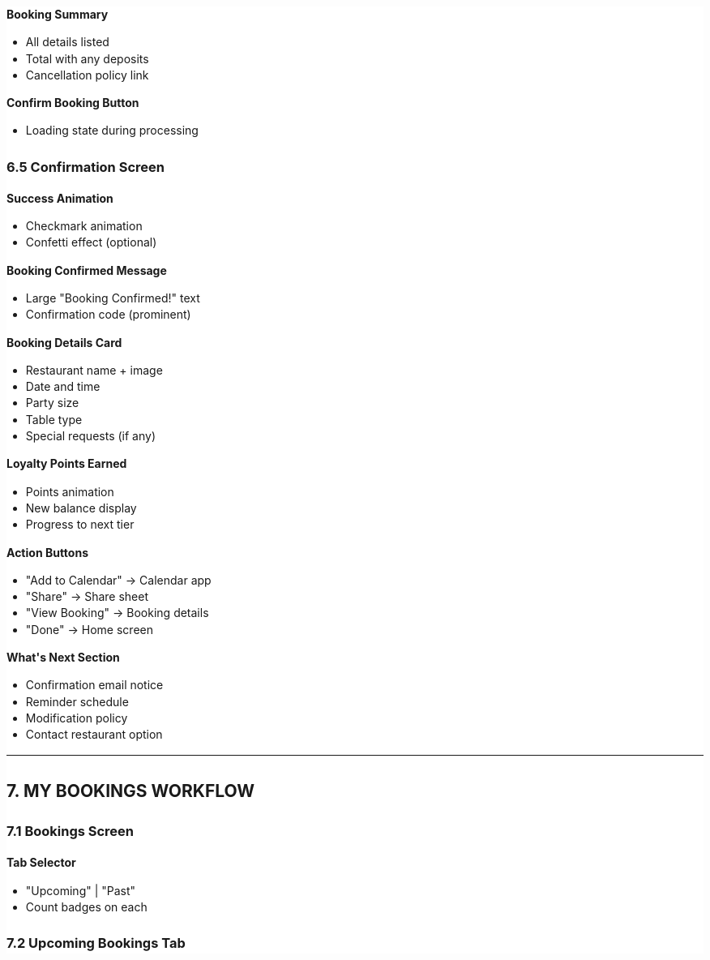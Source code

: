 **Booking Summary**
- All details listed
- Total with any deposits
- Cancellation policy link

**Confirm Booking Button**
- Loading state during processing

### 6.5 Confirmation Screen

**Success Animation**
- Checkmark animation
- Confetti effect (optional)

**Booking Confirmed Message**
- Large "Booking Confirmed!" text
- Confirmation code (prominent)

**Booking Details Card**
- Restaurant name + image
- Date and time
- Party size
- Table type
- Special requests (if any)

**Loyalty Points Earned**
- Points animation
- New balance display
- Progress to next tier

**Action Buttons**
- "Add to Calendar" → Calendar app
- "Share" → Share sheet
- "View Booking" → Booking details
- "Done" → Home screen

**What's Next Section**
- Confirmation email notice
- Reminder schedule
- Modification policy
- Contact restaurant option

---

## 7. MY BOOKINGS WORKFLOW

### 7.1 Bookings Screen

**Tab Selector**
- "Upcoming" | "Past"
- Count badges on each

### 7.2 Upcoming Bookings Tab

